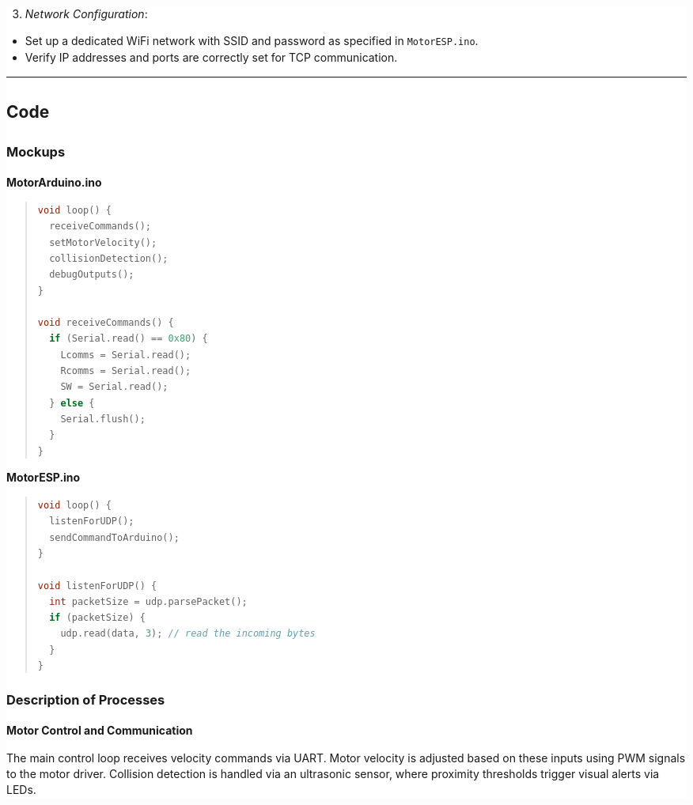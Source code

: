 3. *Network Configuration*:

* Set up a dedicated WiFi network with SSID and password as specified in `MotorESP.ino`.
* Verify IP addresses and ports are correctly set for TCP communication.

---

##  Code

### Mockups

**MotorArduino.ino**

> ```cpp
> void loop() {
>   receiveCommands();
>   setMotorVelocity();
>   collisionDetection();
>   debugOutputs();
> }
> 
> void receiveCommands() {
>   if (Serial.read() == 0x80) {
>     Lcomms = Serial.read();
>     Rcomms = Serial.read();
>     SW = Serial.read();
>   } else {
>     Serial.flush();
>   }
> }
> ```

**MotorESP.ino**

> ```cpp
> void loop() {
>   listenForUDP();
>   sendCommandToArduino();
> }
> 
> void listenForUDP() {
>   int packetSize = udp.parsePacket();
>   if (packetSize) {
>     udp.read(data, 3); // read the incoming bytes
>   }
> }
> ```

###  Description of Processes

**Motor Control and Communication**

The main control loop receives velocity commands via UART. Motor velocity is adjusted based on these inputs using PWM signals to the motor driver. Collision detection is handled via an ultrasonic sensor, where proximity thresholds trigger visual alerts via LEDs.
